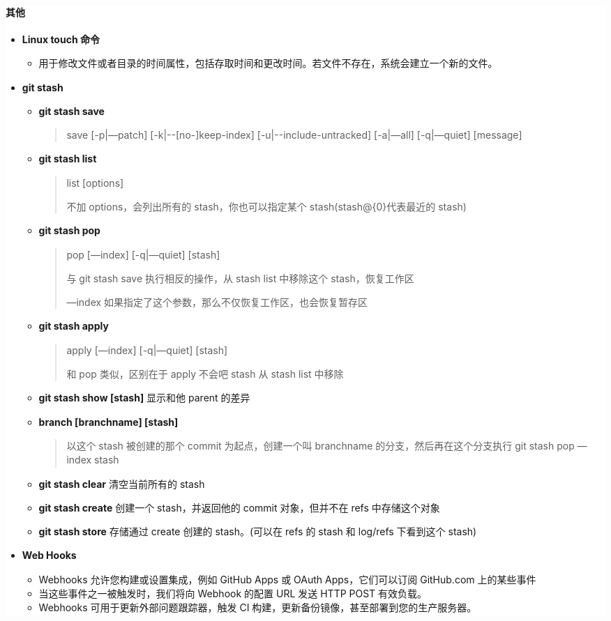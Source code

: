 #### 其他

- **Linux touch 命令**
  - 用于修改文件或者目录的时间属性，包括存取时间和更改时间。若文件不存在，系统会建立一个新的文件。
- **git stash**

  - **git stash save**

    > save [-p|—patch] [-k|--[no-]keep-index] [-u|--include-untracked] [-a|—all] [-q|—quiet] [message]

  - **git stash list**

    > list [options]
    >
    > 不加 options，会列出所有的 stash，你也可以指定某个 stash(stash@{0}代表最近的 stash)

  - **git stash pop**

    > pop [—index] [-q|—quiet] [stash]
    >
    > 与 git stash save 执行相反的操作，从 stash list 中移除这个 stash，恢复工作区
    >
    > —index 如果指定了这个参数，那么不仅恢复工作区，也会恢复暂存区

  - **git stash apply**

    > apply [—index] [-q|—quiet] [stash]
    >
    > 和 pop 类似，区别在于 apply 不会吧 stash 从 stash list 中移除

  - **git stash show [stash]**
    显示和他 parent 的差异

  - **branch [branchname] [stash]**

    > 以这个 stash 被创建的那个 commit 为起点，创建一个叫 branchname 的分支，然后再在这个分支执行 git stash pop —index stash

  - **git stash clear**
    清空当前所有的 stash

  - **git stash create**
    创建一个 stash，并返回他的 commit 对象，但并不在 refs 中存储这个对象

  - **git stash store**
    存储通过 create 创建的 stash。(可以在 refs 的 stash 和 log/refs 下看到这个 stash)

- **Web Hooks**
  - Webhooks 允许您构建或设置集成，例如 GitHub Apps 或 OAuth Apps，它们可以订阅 GitHub.com 上的某些事件
  - 当这些事件之一被触发时，我们将向 Webhook 的配置 URL 发送 HTTP POST 有效负载。
  - Webhooks 可用于更新外部问题跟踪器，触发 CI 构建，更新备份镜像，甚至部署到您的生产服务器。
